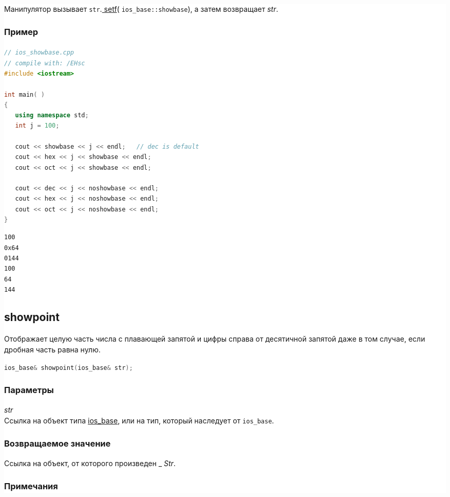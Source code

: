 Манипулятор вызывает `str`.[ setf](../standard-library/ios-base-class.md#setf)( `ios_base::showbase`), а затем возвращает *str*.

### <a name="example"></a>Пример

```cpp
// ios_showbase.cpp
// compile with: /EHsc
#include <iostream>

int main( )
{
   using namespace std;
   int j = 100;

   cout << showbase << j << endl;   // dec is default
   cout << hex << j << showbase << endl;
   cout << oct << j << showbase << endl;

   cout << dec << j << noshowbase << endl;
   cout << hex << j << noshowbase << endl;
   cout << oct << j << noshowbase << endl;
}
```

```Output
100
0x64
0144
100
64
144
```

## <a name="showpoint"></a>  showpoint

Отображает целую часть числа с плавающей запятой и цифры справа от десятичной запятой даже в том случае, если дробная часть равна нулю.

```cpp
ios_base& showpoint(ios_base& str);
```

### <a name="parameters"></a>Параметры

*str*<br/>
Ссылка на объект типа [ios_base](../standard-library/ios-base-class.md), или на тип, который наследует от `ios_base`.

### <a name="return-value"></a>Возвращаемое значение

Ссылка на объект, от которого произведен _ *Str*.

### <a name="remarks"></a>Примечания

